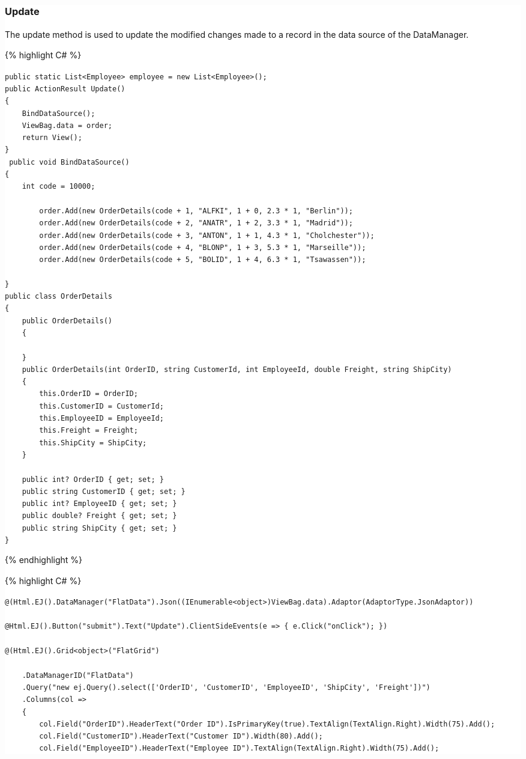 
### Update

The update method is used to update the modified changes made to a record in the data source of the DataManager.

{% highlight C# %}

    public static List<Employee> employee = new List<Employee>();
    public ActionResult Update()
    {
        BindDataSource();
        ViewBag.data = order;
        return View();
    }
     public void BindDataSource()
    {
        int code = 10000;
        
            order.Add(new OrderDetails(code + 1, "ALFKI", 1 + 0, 2.3 * 1, "Berlin"));
            order.Add(new OrderDetails(code + 2, "ANATR", 1 + 2, 3.3 * 1, "Madrid"));
            order.Add(new OrderDetails(code + 3, "ANTON", 1 + 1, 4.3 * 1, "Cholchester"));
            order.Add(new OrderDetails(code + 4, "BLONP", 1 + 3, 5.3 * 1, "Marseille"));
            order.Add(new OrderDetails(code + 5, "BOLID", 1 + 4, 6.3 * 1, "Tsawassen"));
            
    }
    public class OrderDetails
    {
        public OrderDetails()
        {

        }
        public OrderDetails(int OrderID, string CustomerId, int EmployeeId, double Freight, string ShipCity)
        {
            this.OrderID = OrderID;
            this.CustomerID = CustomerId;
            this.EmployeeID = EmployeeId;
            this.Freight = Freight;
            this.ShipCity = ShipCity;
        }

        public int? OrderID { get; set; }
        public string CustomerID { get; set; }
        public int? EmployeeID { get; set; }
        public double? Freight { get; set; }
        public string ShipCity { get; set; }
    }
      
{% endhighlight %}

{% highlight C# %}

    @(Html.EJ().DataManager("FlatData").Json((IEnumerable<object>)ViewBag.data).Adaptor(AdaptorType.JsonAdaptor))

    @Html.EJ().Button("submit").Text("Update").ClientSideEvents(e => { e.Click("onClick"); })

    @(Html.EJ().Grid<object>("FlatGrid")

        .DataManagerID("FlatData")
        .Query("new ej.Query().select(['OrderID', 'CustomerID', 'EmployeeID', 'ShipCity', 'Freight'])")
        .Columns(col =>
        {
            col.Field("OrderID").HeaderText("Order ID").IsPrimaryKey(true).TextAlign(TextAlign.Right).Width(75).Add();
            col.Field("CustomerID").HeaderText("Customer ID").Width(80).Add();
            col.Field("EmployeeID").HeaderText("Employee ID").TextAlign(TextAlign.Right).Width(75).Add();